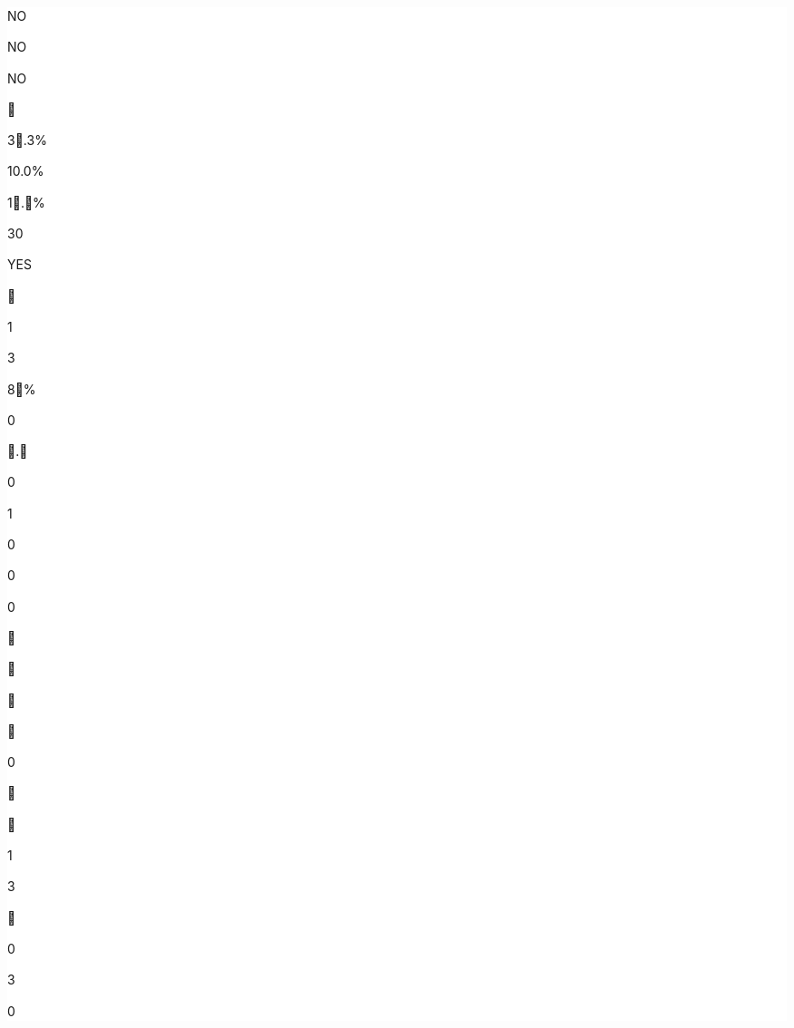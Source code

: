 NO

NO

NO



3.3%

10.0%

1.%

30

YES



1

3

8%

0

.

0

1

0

0

0









0





1

3



0

3

0
